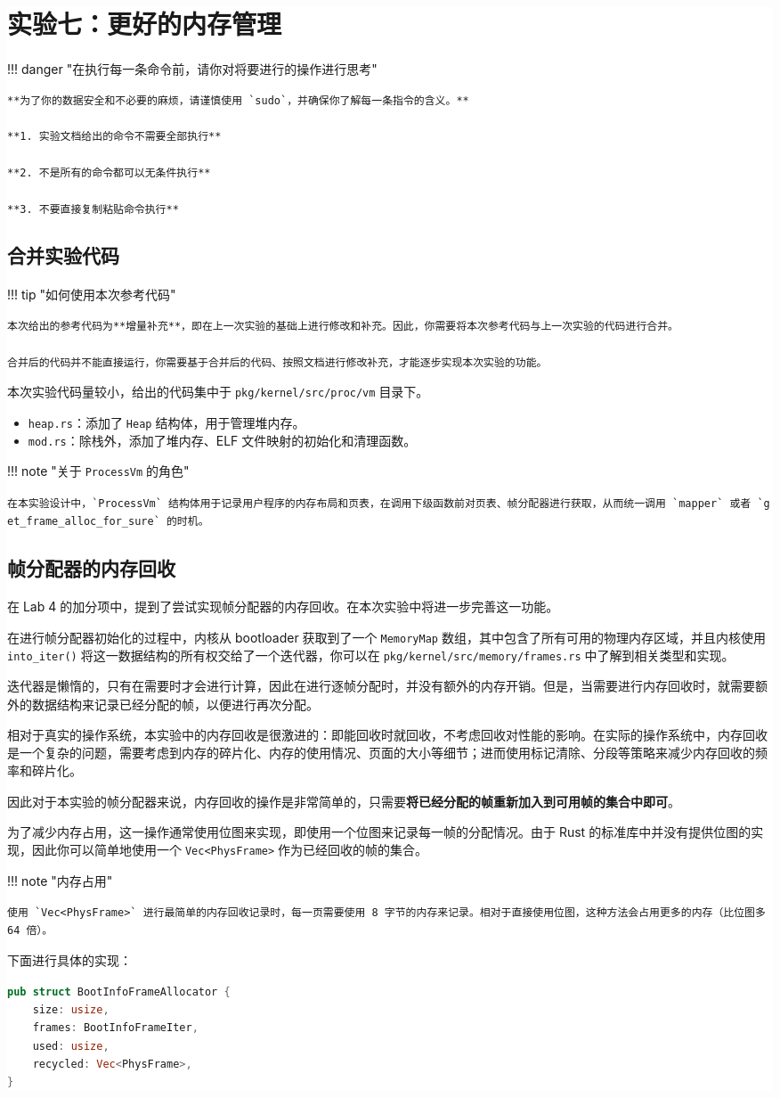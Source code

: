 # 实验七：更好的内存管理

!!! danger "在执行每一条命令前，请你对将要进行的操作进行思考"

    **为了你的数据安全和不必要的麻烦，请谨慎使用 `sudo`，并确保你了解每一条指令的含义。**

    **1. 实验文档给出的命令不需要全部执行**

    **2. 不是所有的命令都可以无条件执行**

    **3. 不要直接复制粘贴命令执行**

## 合并实验代码

!!! tip "如何使用本次参考代码"

    本次给出的参考代码为**增量补充**，即在上一次实验的基础上进行修改和补充。因此，你需要将本次参考代码与上一次实验的代码进行合并。

    合并后的代码并不能直接运行，你需要基于合并后的代码、按照文档进行修改补充，才能逐步实现本次实验的功能。

本次实验代码量较小，给出的代码集中于 `pkg/kernel/src/proc/vm` 目录下。

-   `heap.rs`：添加了 `Heap` 结构体，用于管理堆内存。
-   `mod.rs`：除栈外，添加了堆内存、ELF 文件映射的初始化和清理函数。

!!! note "关于 `ProcessVm` 的角色"

    在本实验设计中，`ProcessVm` 结构体用于记录用户程序的内存布局和页表，在调用下级函数前对页表、帧分配器进行获取，从而统一调用 `mapper` 或者 `get_frame_alloc_for_sure` 的时机。

## 帧分配器的内存回收

在 Lab 4 的加分项中，提到了尝试实现帧分配器的内存回收。在本次实验中将进一步完善这一功能。

在进行帧分配器初始化的过程中，内核从 bootloader 获取到了一个 `MemoryMap` 数组，其中包含了所有可用的物理内存区域，并且内核使用 `into_iter()` 将这一数据结构的所有权交给了一个迭代器，你可以在 `pkg/kernel/src/memory/frames.rs` 中了解到相关类型和实现。

迭代器是懒惰的，只有在需要时才会进行计算，因此在进行逐帧分配时，并没有额外的内存开销。但是，当需要进行内存回收时，就需要额外的数据结构来记录已经分配的帧，以便进行再次分配。

相对于真实的操作系统，本实验中的内存回收是很激进的：即能回收时就回收，不考虑回收对性能的影响。在实际的操作系统中，内存回收是一个复杂的问题，需要考虑到内存的碎片化、内存的使用情况、页面的大小等细节；进而使用标记清除、分段等策略来减少内存回收的频率和碎片化。

因此对于本实验的帧分配器来说，内存回收的操作是非常简单的，只需要**将已经分配的帧重新加入到可用帧的集合中即可**。

为了减少内存占用，这一操作通常使用位图来实现，即使用一个位图来记录每一帧的分配情况。由于 Rust 的标准库中并没有提供位图的实现，因此你可以简单地使用一个 `Vec<PhysFrame>` 作为已经回收的帧的集合。

!!! note "内存占用"

    使用 `Vec<PhysFrame>` 进行最简单的内存回收记录时，每一页需要使用 8 字节的内存来记录。相对于直接使用位图，这种方法会占用更多的内存（比位图多 64 倍）。

下面进行具体的实现：

```rust
pub struct BootInfoFrameAllocator {
    size: usize,
    frames: BootInfoFrameIter,
    used: usize,
    recycled: Vec<PhysFrame>,
}
```
